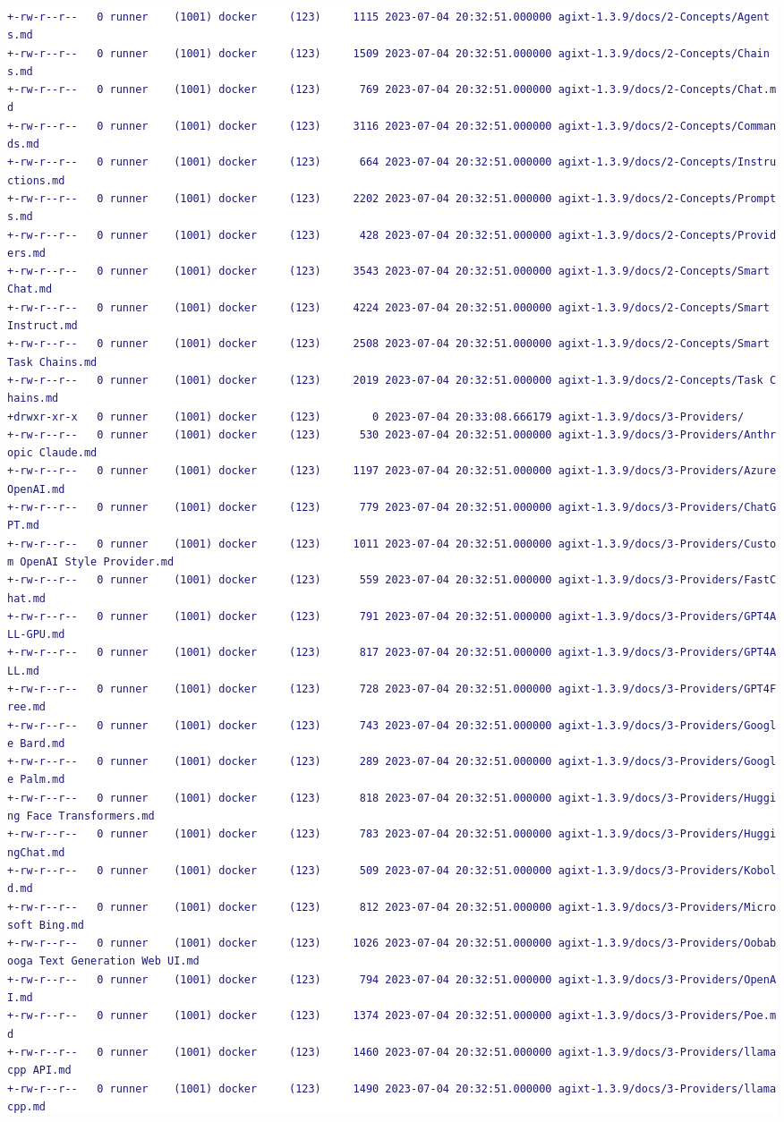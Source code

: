 ```diff
+-rw-r--r--   0 runner    (1001) docker     (123)     1115 2023-07-04 20:32:51.000000 agixt-1.3.9/docs/2-Concepts/Agents.md
+-rw-r--r--   0 runner    (1001) docker     (123)     1509 2023-07-04 20:32:51.000000 agixt-1.3.9/docs/2-Concepts/Chains.md
+-rw-r--r--   0 runner    (1001) docker     (123)      769 2023-07-04 20:32:51.000000 agixt-1.3.9/docs/2-Concepts/Chat.md
+-rw-r--r--   0 runner    (1001) docker     (123)     3116 2023-07-04 20:32:51.000000 agixt-1.3.9/docs/2-Concepts/Commands.md
+-rw-r--r--   0 runner    (1001) docker     (123)      664 2023-07-04 20:32:51.000000 agixt-1.3.9/docs/2-Concepts/Instructions.md
+-rw-r--r--   0 runner    (1001) docker     (123)     2202 2023-07-04 20:32:51.000000 agixt-1.3.9/docs/2-Concepts/Prompts.md
+-rw-r--r--   0 runner    (1001) docker     (123)      428 2023-07-04 20:32:51.000000 agixt-1.3.9/docs/2-Concepts/Providers.md
+-rw-r--r--   0 runner    (1001) docker     (123)     3543 2023-07-04 20:32:51.000000 agixt-1.3.9/docs/2-Concepts/Smart Chat.md
+-rw-r--r--   0 runner    (1001) docker     (123)     4224 2023-07-04 20:32:51.000000 agixt-1.3.9/docs/2-Concepts/Smart Instruct.md
+-rw-r--r--   0 runner    (1001) docker     (123)     2508 2023-07-04 20:32:51.000000 agixt-1.3.9/docs/2-Concepts/Smart Task Chains.md
+-rw-r--r--   0 runner    (1001) docker     (123)     2019 2023-07-04 20:32:51.000000 agixt-1.3.9/docs/2-Concepts/Task Chains.md
+drwxr-xr-x   0 runner    (1001) docker     (123)        0 2023-07-04 20:33:08.666179 agixt-1.3.9/docs/3-Providers/
+-rw-r--r--   0 runner    (1001) docker     (123)      530 2023-07-04 20:32:51.000000 agixt-1.3.9/docs/3-Providers/Anthropic Claude.md
+-rw-r--r--   0 runner    (1001) docker     (123)     1197 2023-07-04 20:32:51.000000 agixt-1.3.9/docs/3-Providers/Azure OpenAI.md
+-rw-r--r--   0 runner    (1001) docker     (123)      779 2023-07-04 20:32:51.000000 agixt-1.3.9/docs/3-Providers/ChatGPT.md
+-rw-r--r--   0 runner    (1001) docker     (123)     1011 2023-07-04 20:32:51.000000 agixt-1.3.9/docs/3-Providers/Custom OpenAI Style Provider.md
+-rw-r--r--   0 runner    (1001) docker     (123)      559 2023-07-04 20:32:51.000000 agixt-1.3.9/docs/3-Providers/FastChat.md
+-rw-r--r--   0 runner    (1001) docker     (123)      791 2023-07-04 20:32:51.000000 agixt-1.3.9/docs/3-Providers/GPT4ALL-GPU.md
+-rw-r--r--   0 runner    (1001) docker     (123)      817 2023-07-04 20:32:51.000000 agixt-1.3.9/docs/3-Providers/GPT4ALL.md
+-rw-r--r--   0 runner    (1001) docker     (123)      728 2023-07-04 20:32:51.000000 agixt-1.3.9/docs/3-Providers/GPT4Free.md
+-rw-r--r--   0 runner    (1001) docker     (123)      743 2023-07-04 20:32:51.000000 agixt-1.3.9/docs/3-Providers/Google Bard.md
+-rw-r--r--   0 runner    (1001) docker     (123)      289 2023-07-04 20:32:51.000000 agixt-1.3.9/docs/3-Providers/Google Palm.md
+-rw-r--r--   0 runner    (1001) docker     (123)      818 2023-07-04 20:32:51.000000 agixt-1.3.9/docs/3-Providers/Hugging Face Transformers.md
+-rw-r--r--   0 runner    (1001) docker     (123)      783 2023-07-04 20:32:51.000000 agixt-1.3.9/docs/3-Providers/HuggingChat.md
+-rw-r--r--   0 runner    (1001) docker     (123)      509 2023-07-04 20:32:51.000000 agixt-1.3.9/docs/3-Providers/Kobold.md
+-rw-r--r--   0 runner    (1001) docker     (123)      812 2023-07-04 20:32:51.000000 agixt-1.3.9/docs/3-Providers/Microsoft Bing.md
+-rw-r--r--   0 runner    (1001) docker     (123)     1026 2023-07-04 20:32:51.000000 agixt-1.3.9/docs/3-Providers/Oobabooga Text Generation Web UI.md
+-rw-r--r--   0 runner    (1001) docker     (123)      794 2023-07-04 20:32:51.000000 agixt-1.3.9/docs/3-Providers/OpenAI.md
+-rw-r--r--   0 runner    (1001) docker     (123)     1374 2023-07-04 20:32:51.000000 agixt-1.3.9/docs/3-Providers/Poe.md
+-rw-r--r--   0 runner    (1001) docker     (123)     1460 2023-07-04 20:32:51.000000 agixt-1.3.9/docs/3-Providers/llamacpp API.md
+-rw-r--r--   0 runner    (1001) docker     (123)     1490 2023-07-04 20:32:51.000000 agixt-1.3.9/docs/3-Providers/llamacpp.md
```